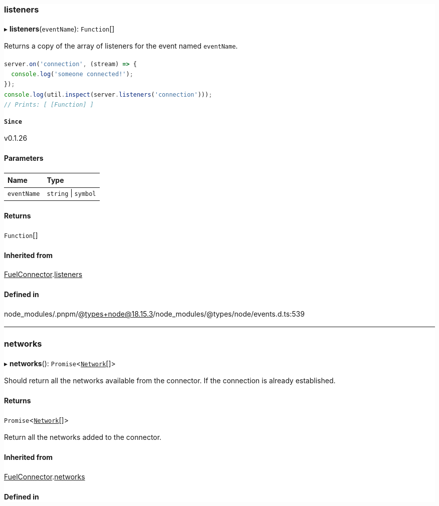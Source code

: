 ### listeners

▸ **listeners**(`eventName`): `Function`[]

Returns a copy of the array of listeners for the event named `eventName`.

```js
server.on('connection', (stream) => {
  console.log('someone connected!');
});
console.log(util.inspect(server.listeners('connection')));
// Prints: [ [Function] ]
```

**`Since`**

v0.1.26

#### Parameters

| Name | Type |
| :------ | :------ |
| `eventName` | `string` \| `symbol` |

#### Returns

`Function`[]

#### Inherited from

[FuelConnector](/api/Account/FuelConnector.md).[listeners](/api/Account/FuelConnector.md#listeners)

#### Defined in

node_modules/.pnpm/@types+node@18.15.3/node_modules/@types/node/events.d.ts:539

___

### networks

▸ **networks**(): `Promise`&lt;[`Network`](/api/Account/index.md#network)[]\>

Should return all the networks available from the connector. If the connection is already established.

#### Returns

`Promise`&lt;[`Network`](/api/Account/index.md#network)[]\>

Return all the networks added to the connector.

#### Inherited from

[FuelConnector](/api/Account/FuelConnector.md).[networks](/api/Account/FuelConnector.md#networks)

#### Defined in

